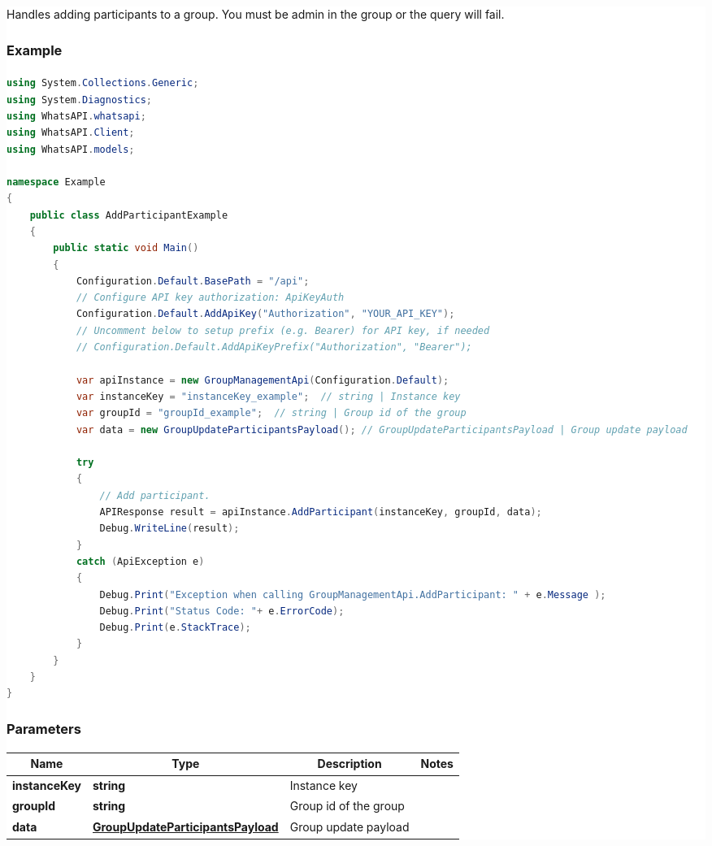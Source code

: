 Handles adding participants to a group. You must be admin in the group or the query will fail.

### Example

```csharp
using System.Collections.Generic;
using System.Diagnostics;
using WhatsAPI.whatsapi;
using WhatsAPI.Client;
using WhatsAPI.models;

namespace Example
{
    public class AddParticipantExample
    {
        public static void Main()
        {
            Configuration.Default.BasePath = "/api";
            // Configure API key authorization: ApiKeyAuth
            Configuration.Default.AddApiKey("Authorization", "YOUR_API_KEY");
            // Uncomment below to setup prefix (e.g. Bearer) for API key, if needed
            // Configuration.Default.AddApiKeyPrefix("Authorization", "Bearer");

            var apiInstance = new GroupManagementApi(Configuration.Default);
            var instanceKey = "instanceKey_example";  // string | Instance key
            var groupId = "groupId_example";  // string | Group id of the group
            var data = new GroupUpdateParticipantsPayload(); // GroupUpdateParticipantsPayload | Group update payload

            try
            {
                // Add participant.
                APIResponse result = apiInstance.AddParticipant(instanceKey, groupId, data);
                Debug.WriteLine(result);
            }
            catch (ApiException e)
            {
                Debug.Print("Exception when calling GroupManagementApi.AddParticipant: " + e.Message );
                Debug.Print("Status Code: "+ e.ErrorCode);
                Debug.Print(e.StackTrace);
            }
        }
    }
}
```

### Parameters


Name | Type | Description  | Notes
------------- | ------------- | ------------- | -------------
 **instanceKey** | **string**| Instance key | 
 **groupId** | **string**| Group id of the group | 
 **data** | [**GroupUpdateParticipantsPayload**](GroupUpdateParticipantsPayload.md)| Group update payload | 
